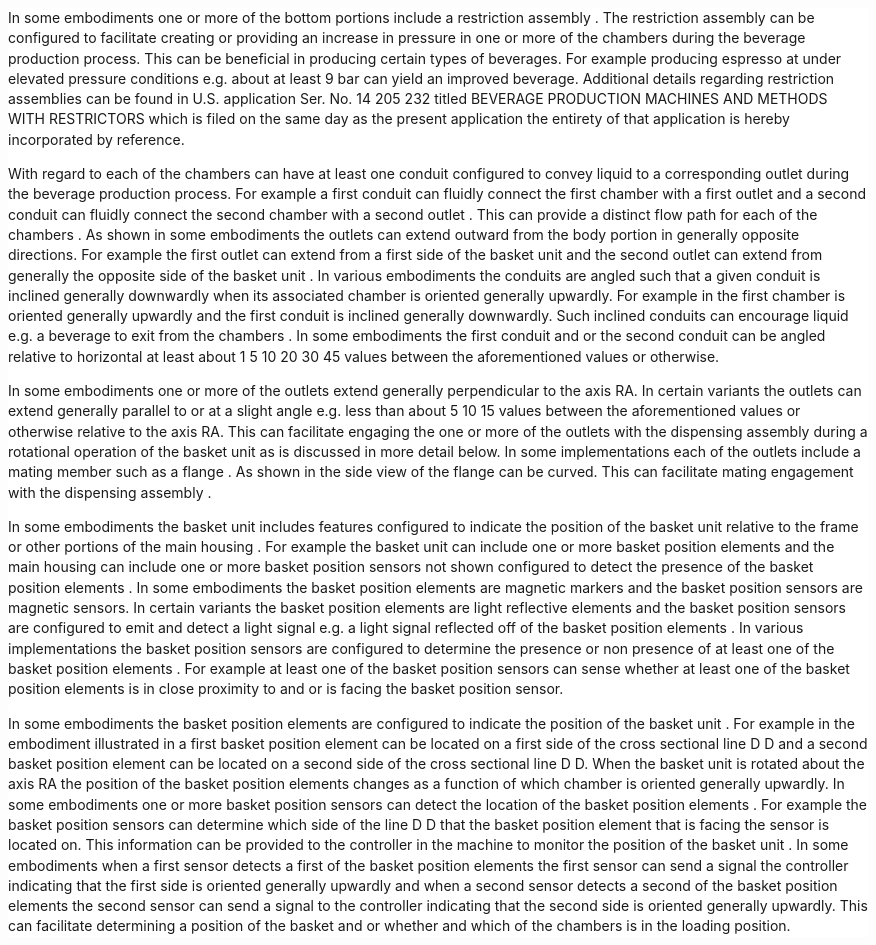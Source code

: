 In some embodiments one or more of the bottom portions include a restriction assembly . The restriction assembly can be configured to facilitate creating or providing an increase in pressure in one or more of the chambers during the beverage production process. This can be beneficial in producing certain types of beverages. For example producing espresso at under elevated pressure conditions e.g. about at least 9 bar can yield an improved beverage. Additional details regarding restriction assemblies can be found in U.S. application Ser. No. 14 205 232 titled BEVERAGE PRODUCTION MACHINES AND METHODS WITH RESTRICTORS which is filed on the same day as the present application the entirety of that application is hereby incorporated by reference.

With regard to each of the chambers can have at least one conduit configured to convey liquid to a corresponding outlet during the beverage production process. For example a first conduit can fluidly connect the first chamber with a first outlet and a second conduit can fluidly connect the second chamber with a second outlet . This can provide a distinct flow path for each of the chambers . As shown in some embodiments the outlets can extend outward from the body portion in generally opposite directions. For example the first outlet can extend from a first side of the basket unit and the second outlet can extend from generally the opposite side of the basket unit . In various embodiments the conduits are angled such that a given conduit is inclined generally downwardly when its associated chamber is oriented generally upwardly. For example in the first chamber is oriented generally upwardly and the first conduit is inclined generally downwardly. Such inclined conduits can encourage liquid e.g. a beverage to exit from the chambers . In some embodiments the first conduit and or the second conduit can be angled relative to horizontal at least about 1 5 10 20 30 45 values between the aforementioned values or otherwise.

In some embodiments one or more of the outlets extend generally perpendicular to the axis RA. In certain variants the outlets can extend generally parallel to or at a slight angle e.g. less than about 5 10 15 values between the aforementioned values or otherwise relative to the axis RA. This can facilitate engaging the one or more of the outlets with the dispensing assembly during a rotational operation of the basket unit as is discussed in more detail below. In some implementations each of the outlets include a mating member such as a flange . As shown in the side view of the flange can be curved. This can facilitate mating engagement with the dispensing assembly .

In some embodiments the basket unit includes features configured to indicate the position of the basket unit relative to the frame or other portions of the main housing . For example the basket unit can include one or more basket position elements and the main housing can include one or more basket position sensors not shown configured to detect the presence of the basket position elements . In some embodiments the basket position elements are magnetic markers and the basket position sensors are magnetic sensors. In certain variants the basket position elements are light reflective elements and the basket position sensors are configured to emit and detect a light signal e.g. a light signal reflected off of the basket position elements . In various implementations the basket position sensors are configured to determine the presence or non presence of at least one of the basket position elements . For example at least one of the basket position sensors can sense whether at least one of the basket position elements is in close proximity to and or is facing the basket position sensor.

In some embodiments the basket position elements are configured to indicate the position of the basket unit . For example in the embodiment illustrated in a first basket position element can be located on a first side of the cross sectional line D D and a second basket position element can be located on a second side of the cross sectional line D D. When the basket unit is rotated about the axis RA the position of the basket position elements changes as a function of which chamber is oriented generally upwardly. In some embodiments one or more basket position sensors can detect the location of the basket position elements . For example the basket position sensors can determine which side of the line D D that the basket position element that is facing the sensor is located on. This information can be provided to the controller in the machine to monitor the position of the basket unit . In some embodiments when a first sensor detects a first of the basket position elements the first sensor can send a signal the controller indicating that the first side is oriented generally upwardly and when a second sensor detects a second of the basket position elements the second sensor can send a signal to the controller indicating that the second side is oriented generally upwardly. This can facilitate determining a position of the basket and or whether and which of the chambers is in the loading position.
